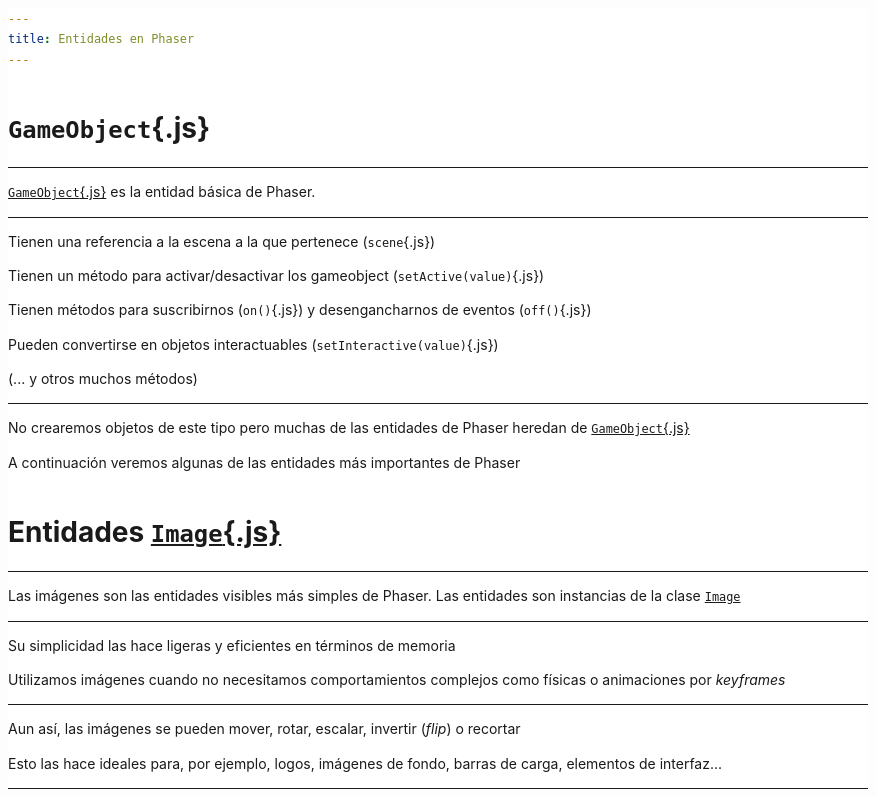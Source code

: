 ```yaml
---
title: Entidades en Phaser
---
```



# `GameObject`{.js}

---

[`GameObject`{.js}](https://newdocs.phaser.io/docs/3.55.2/Phaser.GameObjects.GameObject) es la entidad básica de Phaser. 

---

Tienen una referencia a la escena a la que pertenece (`scene`{.js})

Tienen un método para activar/desactivar los gameobject (`setActive(value)`{.js})

Tienen métodos para suscribirnos (`on()`{.js}) y desengancharnos de eventos (`off()`{.js})

Pueden convertirse en objetos interactuables (`setInteractive(value)`{.js})

(... y otros muchos métodos)

---

No crearemos objetos de este tipo pero muchas de las entidades de Phaser heredan de [`GameObject`{.js}](https://newdocs.phaser.io/docs/3.55.2/Phaser.GameObjects.GameObject)

A continuación veremos algunas de las entidades más importantes de Phaser





# Entidades [`Image`{.js}](https://newdocs.phaser.io/docs/3.55.2/Phaser.GameObjects.Image)

---

Las imágenes son las entidades visibles más simples de Phaser. Las entidades
son instancias de la clase [`Image`](https://newdocs.phaser.io/docs/3.55.2/Phaser.GameObjects.Image)

---


Su simplicidad las hace ligeras y eficientes en términos de memoria

Utilizamos imágenes cuando no necesitamos comportamientos complejos como físicas o animaciones por _keyframes_

---

Aun así, las imágenes se pueden mover, rotar, escalar, invertir (_flip_) o recortar

Esto las hace ideales para, por ejemplo, logos, imágenes de fondo, barras de carga, elementos de interfaz...

---